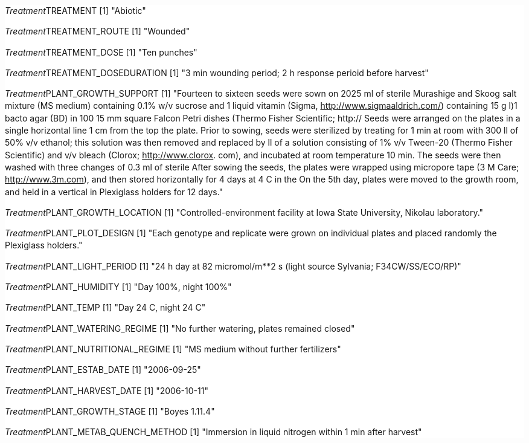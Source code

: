 $Treatment$TREATMENT
[1] "Abiotic"

$Treatment$TREATMENT_ROUTE
[1] "Wounded"

$Treatment$TREATMENT_DOSE
[1] "Ten punches"

$Treatment$TREATMENT_DOSEDURATION
[1] "3 min wounding period; 2 h response perioid before harvest"

$Treatment$PLANT_GROWTH_SUPPORT
[1] "Fourteen to sixteen seeds were sown on 2025 ml of sterile Murashige and Skoog salt mixture (MS medium) containing 0.1% w/v sucrose and 1 liquid vitamin (Sigma, http://www.sigmaaldrich.com/) containing 15 g l)1 bacto agar (BD) in 100 15 mm square Falcon Petri dishes (Thermo Fisher Scientific; http:// Seeds were arranged on the plates in a single horizontal line 1 cm from the top the plate. Prior to sowing, seeds were sterilized by treating for 1 min at room with 300 ll of 50% v/v ethanol; this solution was then removed and replaced by ll of a solution consisting of 1% v/v Tween-20 (Thermo Fisher Scientific) and v/v bleach (Clorox; http://www.clorox. com), and incubated at room temperature 10 min. The seeds were then washed with three changes of 0.3 ml of sterile After sowing the seeds, the plates were wrapped using micropore tape (3 M Care; http://www.3m.com), and then stored horizontally for 4 days at 4 C in the On the 5th day, plates were moved to the growth room, and held in a vertical in Plexiglass holders for 12 days."

$Treatment$PLANT_GROWTH_LOCATION
[1] "Controlled-environment facility at Iowa State University, Nikolau laboratory."

$Treatment$PLANT_PLOT_DESIGN
[1] "Each genotype and replicate were grown on individual plates and placed randomly the Plexiglass holders."

$Treatment$PLANT_LIGHT_PERIOD
[1] "24 h day at 82 micromol/m**2 s (light source Sylvania; F34CW/SS/ECO/RP)"

$Treatment$PLANT_HUMIDITY
[1] "Day 100%, night 100%"

$Treatment$PLANT_TEMP
[1] "Day 24 C, night 24 C"

$Treatment$PLANT_WATERING_REGIME
[1] "No further watering, plates remained closed"

$Treatment$PLANT_NUTRITIONAL_REGIME
[1] "MS medium without further fertilizers"

$Treatment$PLANT_ESTAB_DATE
[1] "2006-09-25"

$Treatment$PLANT_HARVEST_DATE
[1] "2006-10-11"

$Treatment$PLANT_GROWTH_STAGE
[1] "Boyes 1.11.4"

$Treatment$PLANT_METAB_QUENCH_METHOD
[1] "Immersion in liquid nitrogen within 1 min after harvest"

